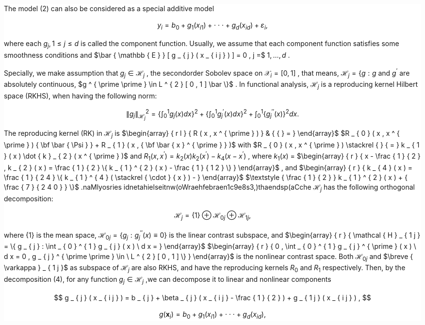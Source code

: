 The model (2) can also be considered as a special additive model

$$
y _ { i } = b _ { 0 } + g _ { 1 } ( x _ { i 1 } ) + \cdot \cdot \cdot + g _ { d } ( x _ { i d } ) + \varepsilon _ { i } ,
$$

where each $g _ { j } , 1 \leq j \leq d$ is called the component function. Usually, we assume that each component function satisfies some smoothness conditions and $\bar { \mathbb { E } } [ g _ { j } ( x _ { i j } ) ] = 0 , j =$ $1 , \ldots , d$ .

Specially, we make assumption that $g _ { j } \in \mathcal { H } _ { j }$ , the secondorder Sobolev space on $\mathcal { X } _ { i } = [ 0 , 1 ]$ , that means, $\mathcal { H } _ { j } = \{ g : g$ and $g ^ { \prime }$ are absolutely continuous, $g ^ { \prime \prime } \in L ^ { 2 } [ 0 , 1 ] \bar  \}$ . In functional analysis, $\mathcal { H } _ { j }$ is a reproducing kernel Hilbert space (RKHS), when having the following norm:

$$
\left\| g _ { j } \right\| _ { \mathcal { H } _ { j } } ^ { 2 } = \{ \int _ { 0 } ^ { 1 } g _ { j } ( x ) d x \} ^ { 2 } + \{ \int _ { 0 } ^ { 1 } g _ { j } ^ { \prime } ( x ) d x \} ^ { 2 } + \int _ { 0 } ^ { 1 } \{ g _ { j } ^ { \prime \prime } ( x ) \} ^ { 2 } d x .
$$

The reproducing kernel (RK) in $\mathcal { H } _ { j }$ is $\begin{array} { r l } { R ( x , x ^ { \prime } ) } & { { } = } \end{array}$ $R _ { 0 } ( x , x ^ { \prime } ) { \bf \bar { \Psi } } + R _ { 1 } ( x , { \bf \bar { x } ^ { \prime } } )$ with $R _ { 0 } ( x , x ^ { \prime } ) \stackrel {  } { = } k _ { 1 } ( x ) \dot { k } _ { 2 } ( x ^ { \prime } )$ and $R _ { 1 } ( x , x ^ { \prime } ) = k _ { 2 } ( x ) k _ { 2 } ( x ^ { \prime } ) - k _ { 4 } ( x - x ^ { \prime } )$ , where $k _ { 1 } ( x ) \ =$ $\begin{array} { r } { x - \frac { 1 } { 2 } , k _ { 2 } ( x ) = \frac { 1 } { 2 } \{ k _ { 1 } ^ { 2 } ( x ) - \frac { 1 } { 1 2 } \} } \end{array}$ , and $\begin{array} { r } { k _ { 4 } ( x ) = \frac { 1 } { 2 4 } \{ k _ { 1 } ^ { 4 } ( \stackrel { \cdot } { x } ) - } \end{array}$ $\textstyle { \frac { 1 } { 2 } } k _ { 1 } ^ { 2 } ( x ) + { \frac { 7 } { 2 4 0 } } \}$ .naMlyosries idnetahielseitnw(oWraehfebraen1c9e8s3,)thaendsp(aCche $\mathcal { H } _ { j }$ has the following orthogonal decomposition:

$$
\mathcal { H } _ { j } = \{ 1 \} \oplus \mathcal { H } _ { 0 j } \oplus \mathcal { H } _ { 1 j } ,
$$

where $\{ 1 \}$ is the mean space, $\mathcal { H } _ { 0 j } = \{ g _ { j } : g _ { j } ^ { \prime \prime } ( x ) \equiv 0 \}$ is the linear contrast subspace, and $\begin{array} { r } { \mathcal { H } _ { 1 j } = \{ g _ { j } : \int _ { 0 } ^ { 1 } g _ { j } ( x ) \ d x = } \end{array}$ $\begin{array} { r } { 0 , \int _ { 0 } ^ { 1 } g _ { j } ^ { \prime } ( x ) \ d x = 0 , g _ { j } ^ { \prime \prime } \in \ L ^ { 2 } [ 0 , 1 ] \} } \end{array}$ is the nonlinear contrast space. Both $\mathcal { H } _ { 0 j }$ and $\breve { \varkappa } _ { 1 j }$ as subspace of $\mathcal { H } _ { j }$ are also RKHS, and have the reproducing kernels $R _ { 0 }$ and $R _ { 1 }$ respectively. Then, by the decomposition (4), for any function $g _ { j } \in \mathcal { H } _ { j }$ ,we can decompose it to linear and nonlinear components

$$
g _ { j } ( x _ { i j } ) = b _ { j } + \beta _ { j } ( x _ { i j } - \frac { 1 } { 2 } ) + g _ { 1 j } ( x _ { i j } ) ,
$$

$$
g ( \mathbf { x } _ { i } ) = b _ { 0 } + g _ { 1 } \left( x _ { i 1 } \right) + \cdot \cdot \cdot + g _ { d } \left( x _ { i d } \right) ,
$$
